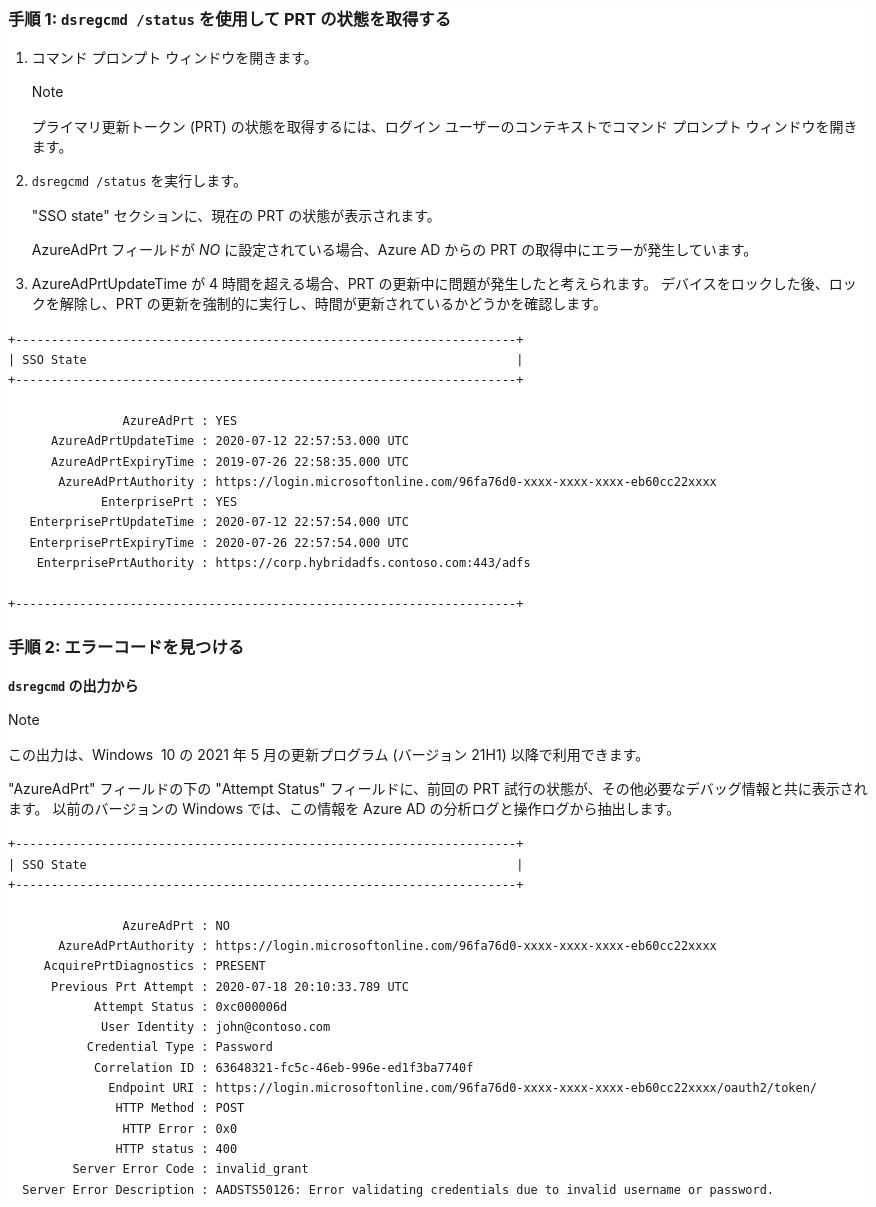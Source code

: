 ### <a name="step-1-retrieve-the-prt-status-by-using-dsregcmd-status"></a>手順 1: `dsregcmd /status` を使用して PRT の状態を取得する

1. コマンド プロンプト ウィンドウを開きます。 
   > [!NOTE] 
   > プライマリ更新トークン (PRT) の状態を取得するには、ログイン ユーザーのコンテキストでコマンド プロンプト ウィンドウを開きます。 

1. `dsregcmd /status` を実行します。 

   "SSO state" セクションに、現在の PRT の状態が表示されます。 

   AzureAdPrt フィールドが *NO* に設定されている場合、Azure AD からの PRT の取得中にエラーが発生しています。 

1. AzureAdPrtUpdateTime が 4 時間を超える場合、PRT の更新中に問題が発生したと考えられます。 デバイスをロックした後、ロックを解除し、PRT の更新を強制的に実行し、時間が更新されているかどうかを確認します。

```
+----------------------------------------------------------------------+
| SSO State                                                            |
+----------------------------------------------------------------------+

                AzureAdPrt : YES
      AzureAdPrtUpdateTime : 2020-07-12 22:57:53.000 UTC
      AzureAdPrtExpiryTime : 2019-07-26 22:58:35.000 UTC
       AzureAdPrtAuthority : https://login.microsoftonline.com/96fa76d0-xxxx-xxxx-xxxx-eb60cc22xxxx
             EnterprisePrt : YES
   EnterprisePrtUpdateTime : 2020-07-12 22:57:54.000 UTC
   EnterprisePrtExpiryTime : 2020-07-26 22:57:54.000 UTC
    EnterprisePrtAuthority : https://corp.hybridadfs.contoso.com:443/adfs

+----------------------------------------------------------------------+
```

### <a name="step-2-find-the-error-code"></a>手順 2: エラーコードを見つける 

**`dsregcmd` の出力から**

> [!NOTE]
>  この出力は、Windows&nbsp; 10 の 2021 年 5 月の更新プログラム (バージョン 21H1) 以降で利用できます。

"AzureAdPrt" フィールドの下の "Attempt Status" フィールドに、前回の PRT 試行の状態が、その他必要なデバッグ情報と共に表示されます。 以前のバージョンの Windows では、この情報を Azure AD の分析ログと操作ログから抽出します。

```
+----------------------------------------------------------------------+
| SSO State                                                            |
+----------------------------------------------------------------------+

                AzureAdPrt : NO
       AzureAdPrtAuthority : https://login.microsoftonline.com/96fa76d0-xxxx-xxxx-xxxx-eb60cc22xxxx
     AcquirePrtDiagnostics : PRESENT
      Previous Prt Attempt : 2020-07-18 20:10:33.789 UTC
            Attempt Status : 0xc000006d
             User Identity : john@contoso.com
           Credential Type : Password
            Correlation ID : 63648321-fc5c-46eb-996e-ed1f3ba7740f
              Endpoint URI : https://login.microsoftonline.com/96fa76d0-xxxx-xxxx-xxxx-eb60cc22xxxx/oauth2/token/
               HTTP Method : POST
                HTTP Error : 0x0
               HTTP status : 400
         Server Error Code : invalid_grant
  Server Error Description : AADSTS50126: Error validating credentials due to invalid username or password.
```
